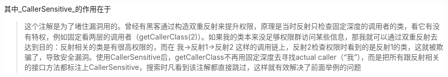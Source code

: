     

其中_CallerSensitive_的作用在于

> 这个注解是为了堵住漏洞用的。曾经有黑客通过构造双重反射来提升权限，原理是当时反射只检查固定深度的调用者的类，看它有没有特权，例如固定看两层的调用者（getCallerClass(2)）。如果我的类本来没足够权限群访问某些信息，那我就可以通过双重反射去达到目的：反射相关的类是有很高权限的，而在 我->反射1->反射2 这样的调用链上，反射2检查权限时看到的是反射1的类，这就被欺骗了，导致安全漏洞。使用CallerSensitive后，getCallerClass不再用固定深度去寻找actual caller（“我”），而是把所有跟反射相关的接口方法都标注上CallerSensitive，搜索时凡看到该注解都直接跳过，这样就有效解决了前面举例的问题
